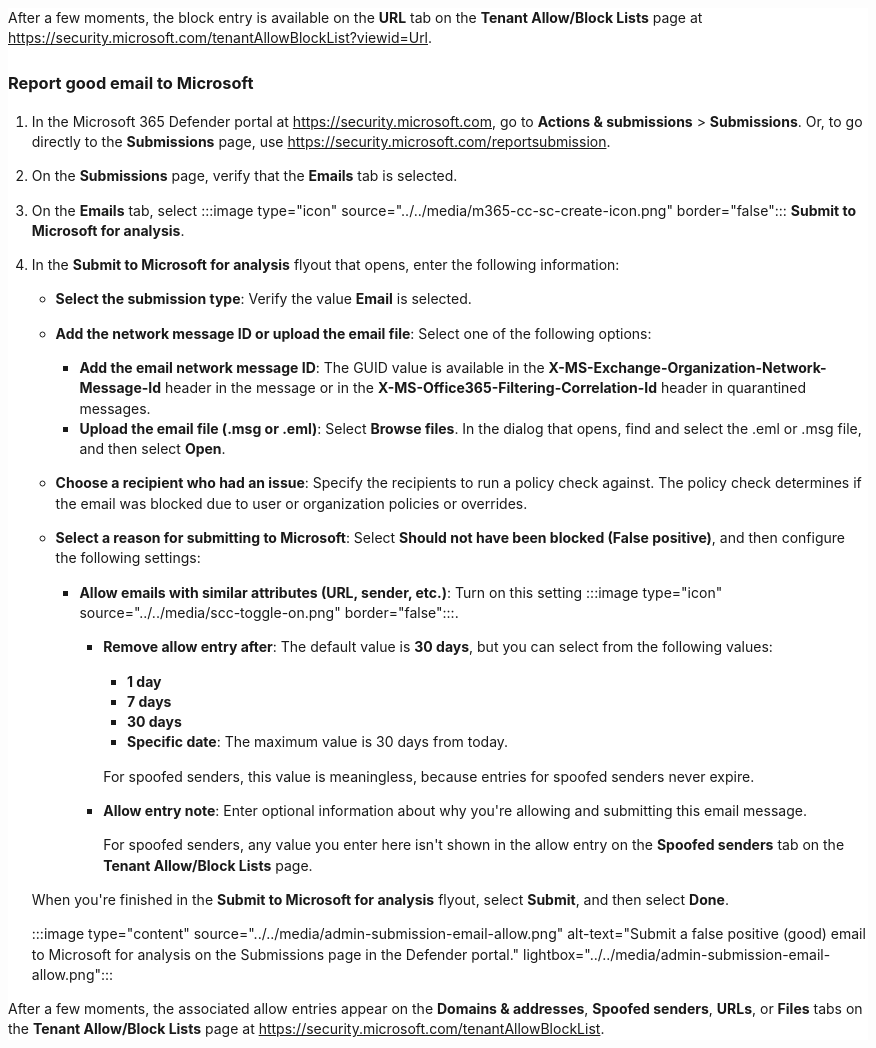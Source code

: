 After a few moments, the block entry is available on the **URL** tab on the **Tenant Allow/Block Lists** page at <https://security.microsoft.com/tenantAllowBlockList?viewid=Url>.

### Report good email to Microsoft

1. In the Microsoft 365 Defender portal at <https://security.microsoft.com>, go to **Actions & submissions** \> **Submissions**. Or, to go directly to the **Submissions** page, use <https://security.microsoft.com/reportsubmission>.

2. On the **Submissions** page, verify that the **Emails** tab is selected.

3. On the **Emails** tab, select :::image type="icon" source="../../media/m365-cc-sc-create-icon.png" border="false"::: **Submit to Microsoft for analysis**.

4. In the **Submit to Microsoft for analysis** flyout that opens, enter the following information:

   - **Select the submission type**: Verify the value **Email** is selected.

   - **Add the network message ID or upload the email file**: Select one of the following options:
     - **Add the email network message ID**: The GUID value is available in the **X-MS-Exchange-Organization-Network-Message-Id** header in the message or in the **X-MS-Office365-Filtering-Correlation-Id** header in quarantined messages.
     - **Upload the email file (.msg or .eml)**: Select **Browse files**. In the dialog that opens, find and select the .eml or .msg file, and then select **Open**.

   - **Choose a recipient who had an issue**: Specify the recipients to run a policy check against. The policy check determines if the email was blocked due to user or organization policies or overrides.

   - **Select a reason for submitting to Microsoft**: Select **Should not have been blocked (False positive)**, and then configure the following settings:

     - **Allow emails with similar attributes (URL, sender, etc.)**: Turn on this setting :::image type="icon" source="../../media/scc-toggle-on.png" border="false":::.

         - **Remove allow entry after**: The default value is **30 days**, but you can select from the following values:
           - **1 day**
           - **7 days**
           - **30 days**
           - **Specific date**: The maximum value is 30 days from today.

           For spoofed senders, this value is meaningless, because entries for spoofed senders never expire.

         - **Allow entry note**: Enter optional information about why you're allowing and submitting this email message.

           For spoofed senders, any value you enter here isn't shown in the allow entry on the **Spoofed senders** tab on the **Tenant Allow/Block Lists** page.

   When you're finished in the **Submit to Microsoft for analysis** flyout, select **Submit**, and then select **Done**.

   :::image type="content" source="../../media/admin-submission-email-allow.png" alt-text="Submit a false positive (good) email to Microsoft for analysis on the Submissions page in the Defender portal." lightbox="../../media/admin-submission-email-allow.png":::

After a few moments, the associated allow entries appear on the **Domains & addresses**, **Spoofed senders**, **URLs**, or **Files** tabs on the **Tenant Allow/Block Lists** page at <https://security.microsoft.com/tenantAllowBlockList>.
